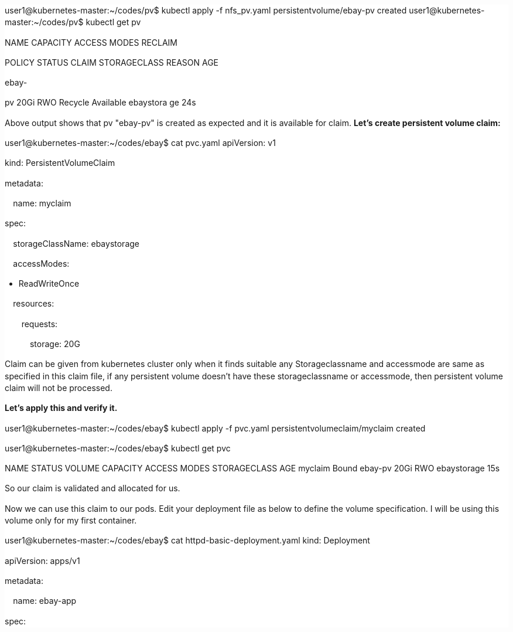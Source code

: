 user1@kubernetes-master:~/codes/pv$ kubectl apply -f nfs\_pv.yaml persistentvolume/ebay-pv created user1@kubernetes-master:~/codes/pv$ kubectl get pv 

NAME      CAPACITY   ACCESS MODES   RECLAIM 

POLICY   STATUS      CLAIM   STORAGECLASS   REASON   AGE 

ebay-

pv   20Gi       RWO            Recycle          Available           ebaystora ge             24s 

Above output shows that pv "ebay-pv" is created as expected and it is available for claim. **Let’s create persistent volume claim:** 

user1@kubernetes-master:~/codes/ebay$ cat pvc.yaml apiVersion: v1 

kind: PersistentVolumeClaim 

metadata: 

`  `name: myclaim 

spec: 

`  `storageClassName: ebaystorage 

`  `accessModes: 

- ReadWriteOnce 

`  `resources: 

`    `requests: 

`      `storage: 20G 

Claim can be given from kubernetes cluster only when it finds suitable any Storageclassname and accessmode are same as specified in this claim file, if any persistent volume doesn’t have these storageclassname or accessmode, then persistent volume claim will not be processed. 

**Let’s apply this and verify it.** 

user1@kubernetes-master:~/codes/ebay$ kubectl apply -f pvc.yaml persistentvolumeclaim/myclaim created 

user1@kubernetes-master:~/codes/ebay$ kubectl get pvc 

NAME      STATUS   VOLUME    CAPACITY   ACCESS MODES   STORAGECLASS   AGE myclaim   Bound    ebay-pv   20Gi       RWO            ebaystorage    15s 

So our claim is validated and allocated for us. 

Now we can use this claim to our pods. Edit your deployment file as below to define the volume specification. I will be using this volume only for my first container. 

user1@kubernetes-master:~/codes/ebay$ cat httpd-basic-deployment.yaml kind: Deployment 

apiVersion: apps/v1 

metadata: 

`  `name: ebay-app 

spec: 
